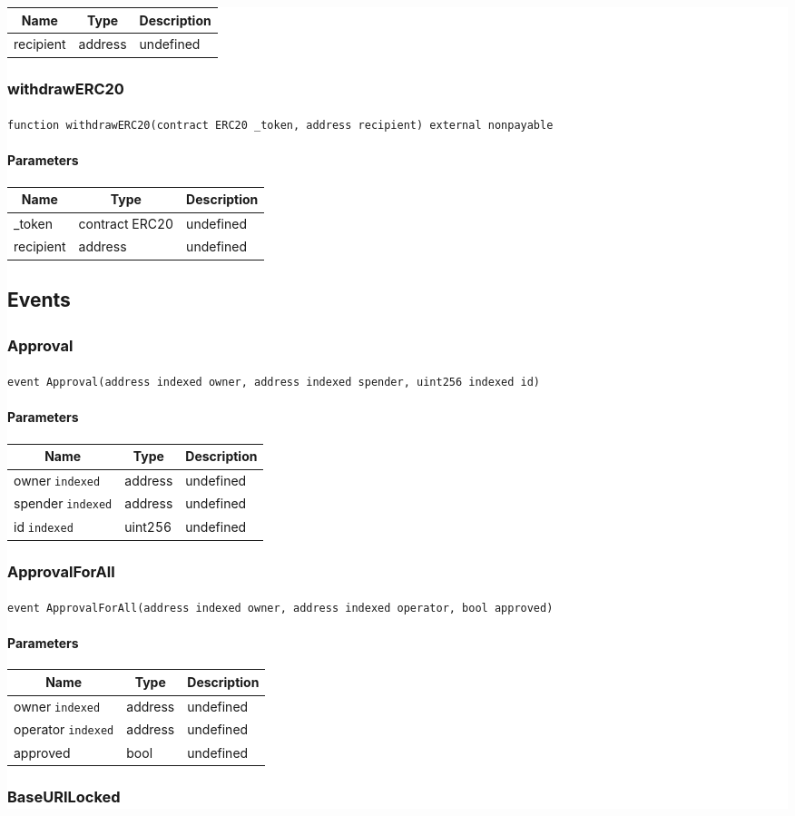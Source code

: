 | Name      | Type    | Description |
| --------- | ------- | ----------- |
| recipient | address | undefined   |

### withdrawERC20

```solidity
function withdrawERC20(contract ERC20 _token, address recipient) external nonpayable
```

#### Parameters

| Name      | Type           | Description |
| --------- | -------------- | ----------- |
| \_token   | contract ERC20 | undefined   |
| recipient | address        | undefined   |

## Events

### Approval

```solidity
event Approval(address indexed owner, address indexed spender, uint256 indexed id)
```

#### Parameters

| Name              | Type    | Description |
| ----------------- | ------- | ----------- |
| owner `indexed`   | address | undefined   |
| spender `indexed` | address | undefined   |
| id `indexed`      | uint256 | undefined   |

### ApprovalForAll

```solidity
event ApprovalForAll(address indexed owner, address indexed operator, bool approved)
```

#### Parameters

| Name               | Type    | Description |
| ------------------ | ------- | ----------- |
| owner `indexed`    | address | undefined   |
| operator `indexed` | address | undefined   |
| approved           | bool    | undefined   |

### BaseURILocked
